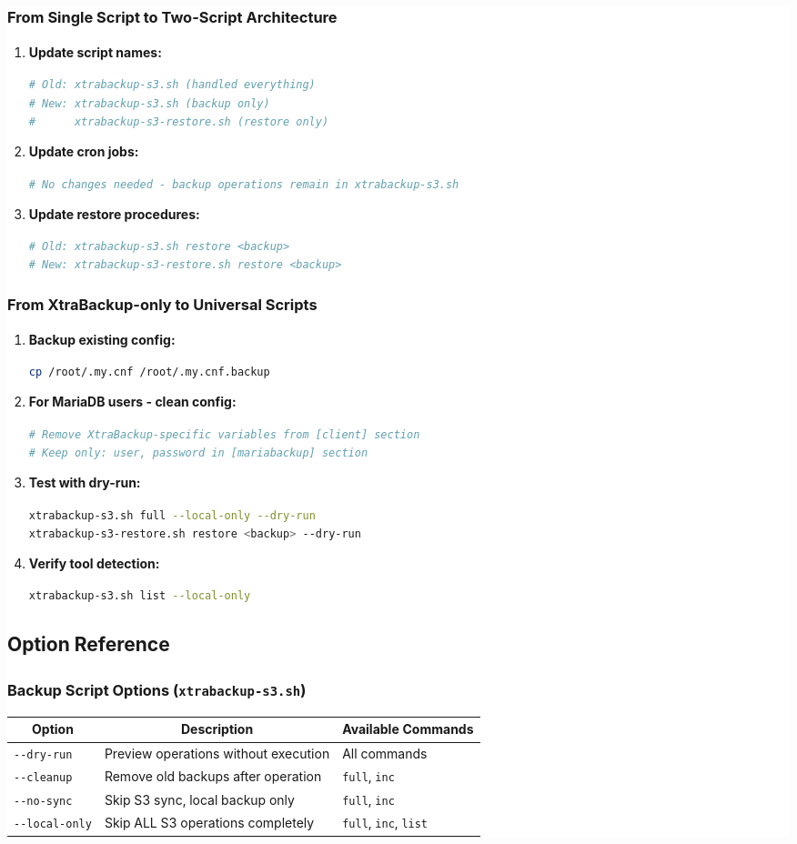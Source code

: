 ### From Single Script to Two-Script Architecture

1. **Update script names:**
   ```bash
   # Old: xtrabackup-s3.sh (handled everything)
   # New: xtrabackup-s3.sh (backup only)
   #      xtrabackup-s3-restore.sh (restore only)
   ```

2. **Update cron jobs:**
   ```bash
   # No changes needed - backup operations remain in xtrabackup-s3.sh
   ```

3. **Update restore procedures:**
   ```bash
   # Old: xtrabackup-s3.sh restore <backup>
   # New: xtrabackup-s3-restore.sh restore <backup>
   ```

### From XtraBackup-only to Universal Scripts

1. **Backup existing config:**
   ```bash
   cp /root/.my.cnf /root/.my.cnf.backup
   ```

2. **For MariaDB users - clean config:**
   ```bash
   # Remove XtraBackup-specific variables from [client] section
   # Keep only: user, password in [mariabackup] section
   ```

3. **Test with dry-run:**
   ```bash
   xtrabackup-s3.sh full --local-only --dry-run
   xtrabackup-s3-restore.sh restore <backup> --dry-run
   ```

4. **Verify tool detection:**
   ```bash
   xtrabackup-s3.sh list --local-only
   ```

## Option Reference

### Backup Script Options (`xtrabackup-s3.sh`)

| Option | Description | Available Commands |
|--------|-------------|-------------------|
| `--dry-run` | Preview operations without execution | All commands |
| `--cleanup` | Remove old backups after operation | `full`, `inc` |
| `--no-sync` | Skip S3 sync, local backup only | `full`, `inc` |
| `--local-only` | Skip ALL S3 operations completely | `full`, `inc`, `list` |
